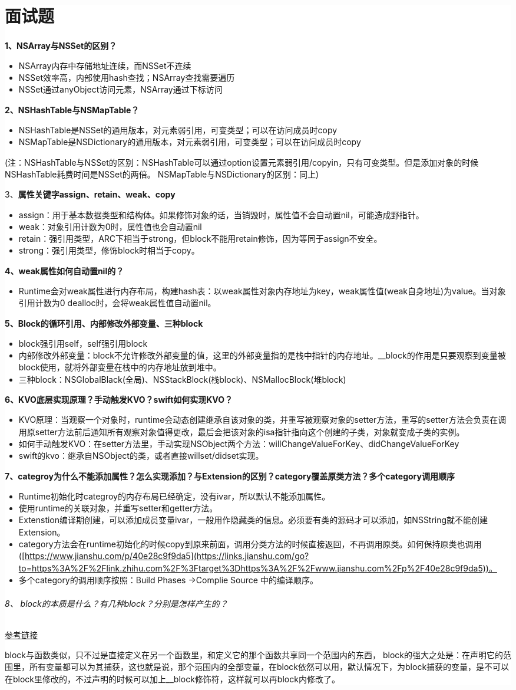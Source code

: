 #  面试题

**1、NSArray与NSSet的区别？**

- NSArray内存中存储地址连续，而NSSet不连续
- NSSet效率高，内部使用hash查找；NSArray查找需要遍历
- NSSet通过anyObject访问元素，NSArray通过下标访问

**2、NSHashTable与NSMapTable？**

- NSHashTable是NSSet的通用版本，对元素弱引用，可变类型；可以在访问成员时copy
- NSMapTable是NSDictionary的通用版本，对元素弱引用，可变类型；可以在访问成员时copy

(注：NSHashTable与NSSet的区别：NSHashTable可以通过option设置元素弱引用/copyin，只有可变类型。但是添加对象的时候NSHashTable耗费时间是NSSet的两倍。
 NSMapTable与NSDictionary的区别：同上)

3、**属性关键字assign、retain、weak、copy**

- assign：用于基本数据类型和结构体。如果修饰对象的话，当销毁时，属性值不会自动置nil，可能造成野指针。
- weak：对象引用计数为0时，属性值也会自动置nil
- retain：强引用类型，ARC下相当于strong，但block不能用retain修饰，因为等同于assign不安全。
- strong：强引用类型，修饰block时相当于copy。

**4、weak属性如何自动置nil的？**

- Runtime会对weak属性进行内存布局，构建hash表：以weak属性对象内存地址为key，weak属性值(weak自身地址)为value。当对象引用计数为0 dealloc时，会将weak属性值自动置nil。

**5、Block的循环引用、内部修改外部变量、三种block**

- block强引用self，self强引用block
- 内部修改外部变量：block不允许修改外部变量的值，这里的外部变量指的是栈中指针的内存地址。__block的作用是只要观察到变量被block使用，就将外部变量在栈中的内存地址放到堆中。
- 三种block：NSGlobalBlack(全局)、NSStackBlock(栈block)、NSMallocBlock(堆block)

**6、KVO底层实现原理？手动触发KVO？swift如何实现KVO？**

- KVO原理：当观察一个对象时，runtime会动态创建继承自该对象的类，并重写被观察对象的setter方法，重写的setter方法会负责在调用原setter方法前后通知所有观察对象值得更改，最后会把该对象的isa指针指向这个创建的子类，对象就变成子类的实例。
- 如何手动触发KVO：在setter方法里，手动实现NSObject两个方法：willChangeValueForKey、didChangeValueForKey
- swift的kvo：继承自NSObject的类，或者直接willset/didset实现。

**7、categroy为什么不能添加属性？怎么实现添加？与Extension的区别？category覆盖原类方法？多个category调用顺序**

- Runtime初始化时categroy的内存布局已经确定，没有ivar，所以默认不能添加属性。
- 使用runtime的关联对象，并重写setter和getter方法。
- Extenstion编译期创建，可以添加成员变量ivar，一般用作隐藏类的信息。必须要有类的源码才可以添加，如NSString就不能创建Extension。
- category方法会在runtime初始化的时候copy到原来前面，调用分类方法的时候直接返回，不再调用原类。如何保持原类也调用([https://www.jianshu.com/p/40e28c9f9da5](https://links.jianshu.com/go?to=https%3A%2F%2Flink.zhihu.com%2F%3Ftarget%3Dhttps%3A%2F%2Fwww.jianshu.com%2Fp%2F40e28c9f9da5))。
- 多个category的调用顺序按照：Build Phases ->Complie Source 中的编译顺序。

###### 8、 block的本质是什么？有几种block？分别是怎样产生的？

[参考链接](https://links.jianshu.com/go?to=http%3A%2F%2Fwww.cocoachina.com%2Farticles%2F23965)

block与函数类似，只不过是直接定义在另一个函数里，和定义它的那个函数共享同一个范围内的东西，
 block的强大之处是：在声明它的范围里，所有变量都可以为其捕获，这也就是说，那个范围内的全部变量，在block依然可以用，默认情况下，为block捕获的变量，是不可以在block里修改的，不过声明的时候可以加上__block修饰符，这样就可以再block内修改了。
